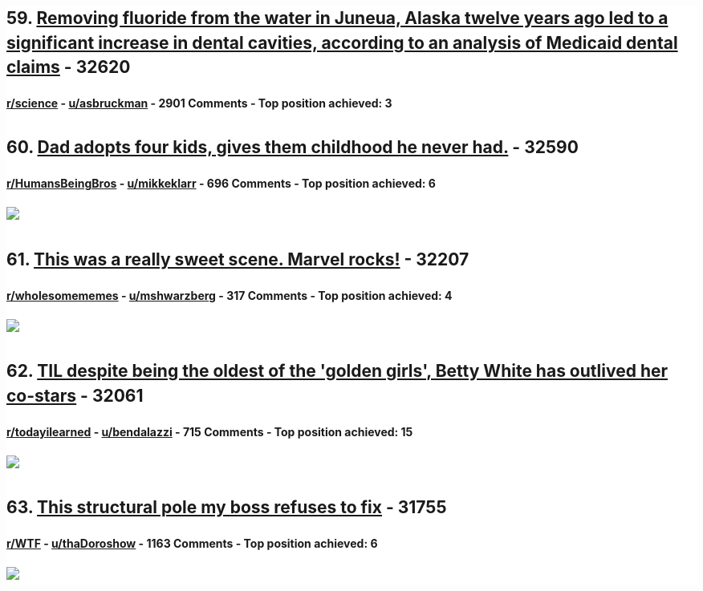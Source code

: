 ## 59. [Removing fluoride from the water in Juneua, Alaska twelve years ago led to a significant increase in dental cavities, according to an analysis of Medicaid dental claims](http://reddit.com/r/science/comments/abi87a/removing_fluoride_from_the_water_in_juneua_alaska/) - 32620
#### [r/science](http://reddit.com/r/science) - [u/asbruckman](http://reddit.com/u/asbruckman) - 2901 Comments - Top position achieved: 3

## 60. [Dad adopts four kids, gives them childhood he never had.](http://reddit.com/r/HumansBeingBros/comments/abmnt5/dad_adopts_four_kids_gives_them_childhood_he/) - 32590
#### [r/HumansBeingBros](http://reddit.com/r/HumansBeingBros) - [u/mikkeklarr](http://reddit.com/u/mikkeklarr) - 696 Comments - Top position achieved: 6

<a href="https://v.redd.it/t89t9v7nxv721"><img src="https://b.thumbs.redditmedia.com/iGPL6K1QbWTNj3032GI5TToB7BSTF207pF5Crd4dO-Y.jpg"></img></a>

## 61. [This was a really sweet scene. Marvel rocks!](http://reddit.com/r/wholesomememes/comments/abg2zy/this_was_a_really_sweet_scene_marvel_rocks/) - 32207
#### [r/wholesomememes](http://reddit.com/r/wholesomememes) - [u/mshwarzberg](http://reddit.com/u/mshwarzberg) - 317 Comments - Top position achieved: 4

<a href="https://i.redd.it/1c1ibafhgr721.jpg"><img src="https://b.thumbs.redditmedia.com/1sIx7wSuf_31U5Wd0PyH7zhDcYqFaBnBIN4dg3SiccA.jpg"></img></a>

## 62. [TIL despite being the oldest of the 'golden girls', Betty White has outlived her co-stars](http://reddit.com/r/todayilearned/comments/abilqi/til_despite_being_the_oldest_of_the_golden_girls/) - 32061
#### [r/todayilearned](http://reddit.com/r/todayilearned) - [u/bendalazzi](http://reddit.com/u/bendalazzi) - 715 Comments - Top position achieved: 15

<a href="http://www.monagiza.com/stories/thank-friend-girl-little-known-facts-golden-girls/"><img src="https://b.thumbs.redditmedia.com/NIP_kpCLln6ikFBNkPg6jwkaMRu07pkgJSer4ZqMMdM.jpg"></img></a>

## 63. [This structural pole my boss refuses to fix](http://reddit.com/r/WTF/comments/ablwuk/this_structural_pole_my_boss_refuses_to_fix/) - 31755
#### [r/WTF](http://reddit.com/r/WTF) - [u/thaDoroshow](http://reddit.com/u/thaDoroshow) - 1163 Comments - Top position achieved: 6

<a href="https://i.redd.it/4hh4rre1lv721.jpg"><img src="https://a.thumbs.redditmedia.com/VAyxQi_6q2i9wGuAMz4zYhy15HUb16kFvJkKi5TDEX4.jpg"></img></a>
